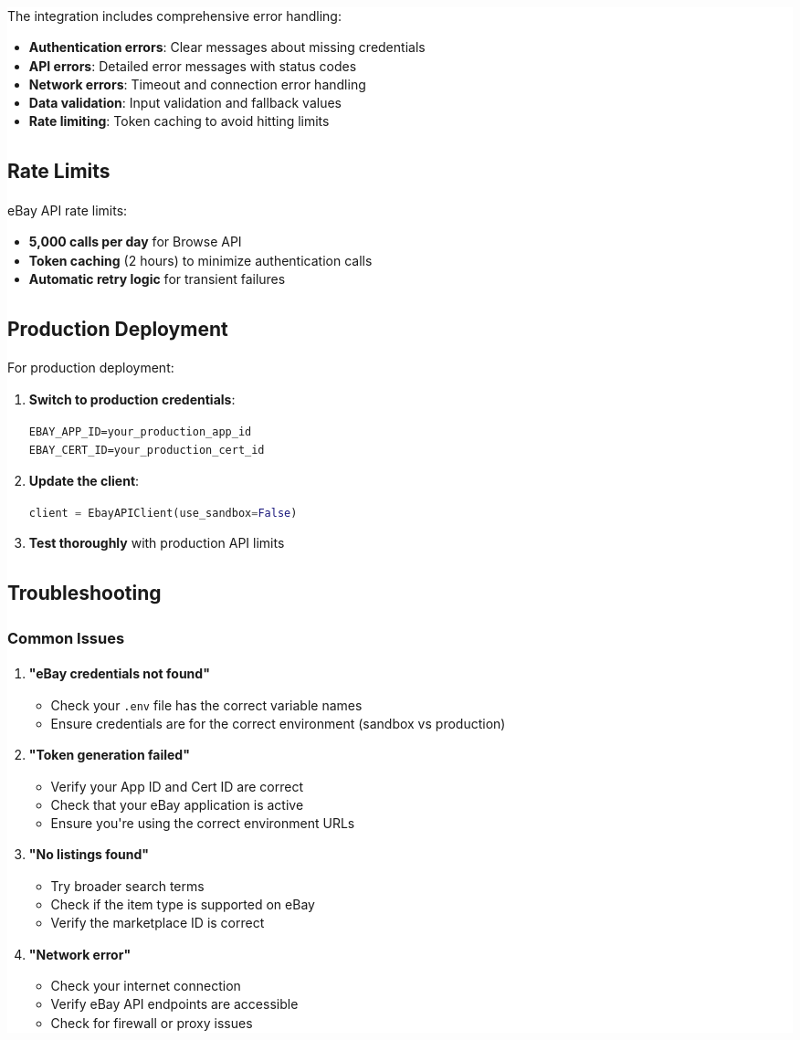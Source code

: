 The integration includes comprehensive error handling:

- **Authentication errors**: Clear messages about missing credentials
- **API errors**: Detailed error messages with status codes
- **Network errors**: Timeout and connection error handling
- **Data validation**: Input validation and fallback values
- **Rate limiting**: Token caching to avoid hitting limits

## Rate Limits

eBay API rate limits:
- **5,000 calls per day** for Browse API
- **Token caching** (2 hours) to minimize authentication calls
- **Automatic retry logic** for transient failures

## Production Deployment

For production deployment:

1. **Switch to production credentials**:
   ```env
   EBAY_APP_ID=your_production_app_id
   EBAY_CERT_ID=your_production_cert_id
   ```

2. **Update the client**:
   ```python
   client = EbayAPIClient(use_sandbox=False)
   ```

3. **Test thoroughly** with production API limits

## Troubleshooting

### Common Issues

1. **"eBay credentials not found"**
   - Check your `.env` file has the correct variable names
   - Ensure credentials are for the correct environment (sandbox vs production)

2. **"Token generation failed"**
   - Verify your App ID and Cert ID are correct
   - Check that your eBay application is active
   - Ensure you're using the correct environment URLs

3. **"No listings found"**
   - Try broader search terms
   - Check if the item type is supported on eBay
   - Verify the marketplace ID is correct

4. **"Network error"**
   - Check your internet connection
   - Verify eBay API endpoints are accessible
   - Check for firewall or proxy issues
